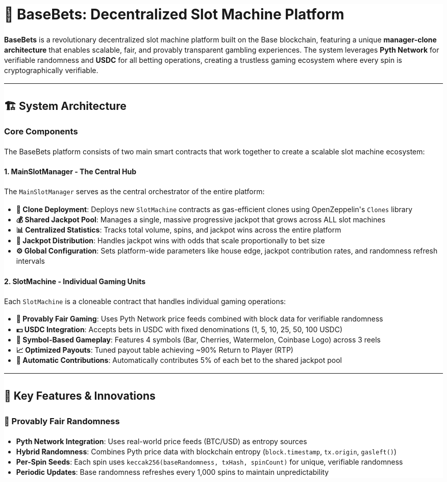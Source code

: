 # 🎰 BaseBets: Decentralized Slot Machine Platform

**BaseBets** is a revolutionary decentralized slot machine platform built on the Base blockchain, featuring a unique **manager-clone architecture** that enables scalable, fair, and provably transparent gambling experiences. The system leverages **Pyth Network** for verifiable randomness and **USDC** for all betting operations, creating a trustless gaming ecosystem where every spin is cryptographically verifiable.

---

## 🏗️ System Architecture

### Core Components

The BaseBets platform consists of two main smart contracts that work together to create a scalable slot machine ecosystem:

#### 1. **MainSlotManager** - The Central Hub
The `MainSlotManager` serves as the central orchestrator of the entire platform:

- **🔄 Clone Deployment**: Deploys new `SlotMachine` contracts as gas-efficient clones using OpenZeppelin's `Clones` library
- **💰 Shared Jackpot Pool**: Manages a single, massive progressive jackpot that grows across ALL slot machines
- **📊 Centralized Statistics**: Tracks total volume, spins, and jackpot wins across the entire platform
- **🎯 Jackpot Distribution**: Handles jackpot wins with odds that scale proportionally to bet size
- **⚙️ Global Configuration**: Sets platform-wide parameters like house edge, jackpot contribution rates, and randomness refresh intervals

#### 2. **SlotMachine** - Individual Gaming Units
Each `SlotMachine` is a cloneable contract that handles individual gaming operations:

- **🎲 Provably Fair Gaming**: Uses Pyth Network price feeds combined with block data for verifiable randomness
- **💵 USDC Integration**: Accepts bets in USDC with fixed denominations (1, 5, 10, 25, 50, 100 USDC)
- **🎰 Symbol-Based Gameplay**: Features 4 symbols (Bar, Cherries, Watermelon, Coinbase Logo) across 3 reels
- **📈 Optimized Payouts**: Tuned payout table achieving ~90% Return to Player (RTP)
- **🔄 Automatic Contributions**: Automatically contributes 5% of each bet to the shared jackpot pool

---

## 🎯 Key Features & Innovations

### 🔐 Provably Fair Randomness
- **Pyth Network Integration**: Uses real-world price feeds (BTC/USD) as entropy sources
- **Hybrid Randomness**: Combines Pyth price data with blockchain entropy (`block.timestamp`, `tx.origin`, `gasleft()`)
- **Per-Spin Seeds**: Each spin uses `keccak256(baseRandomness, txHash, spinCount)` for unique, verifiable randomness
- **Periodic Updates**: Base randomness refreshes every 1,000 spins to maintain unpredictability
